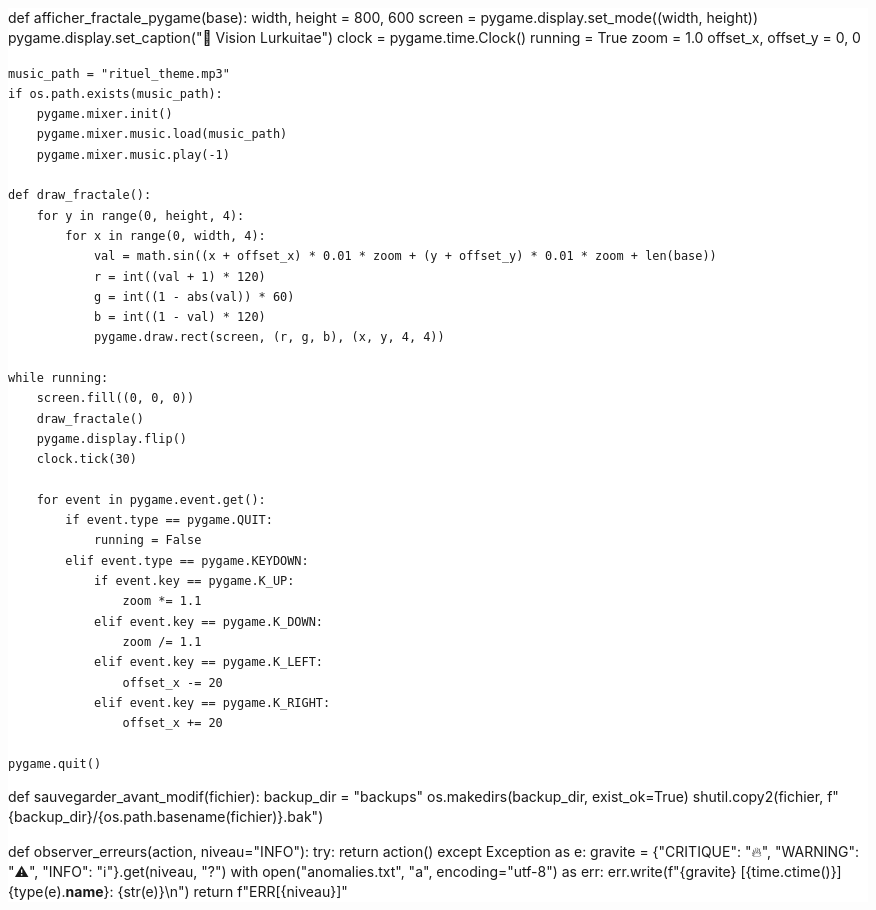 def afficher_fractale_pygame(base):
    width, height = 800, 600
    screen = pygame.display.set_mode((width, height))
    pygame.display.set_caption("🌌 Vision Lurkuitae")
    clock = pygame.time.Clock()
    running = True
    zoom = 1.0
    offset_x, offset_y = 0, 0

    music_path = "rituel_theme.mp3"
    if os.path.exists(music_path):
        pygame.mixer.init()
        pygame.mixer.music.load(music_path)
        pygame.mixer.music.play(-1)

    def draw_fractale():
        for y in range(0, height, 4):
            for x in range(0, width, 4):
                val = math.sin((x + offset_x) * 0.01 * zoom + (y + offset_y) * 0.01 * zoom + len(base))
                r = int((val + 1) * 120)
                g = int((1 - abs(val)) * 60)
                b = int((1 - val) * 120)
                pygame.draw.rect(screen, (r, g, b), (x, y, 4, 4))

    while running:
        screen.fill((0, 0, 0))
        draw_fractale()
        pygame.display.flip()
        clock.tick(30)

        for event in pygame.event.get():
            if event.type == pygame.QUIT:
                running = False
            elif event.type == pygame.KEYDOWN:
                if event.key == pygame.K_UP:
                    zoom *= 1.1
                elif event.key == pygame.K_DOWN:
                    zoom /= 1.1
                elif event.key == pygame.K_LEFT:
                    offset_x -= 20
                elif event.key == pygame.K_RIGHT:
                    offset_x += 20

    pygame.quit()

def sauvegarder_avant_modif(fichier):
    backup_dir = "backups"
    os.makedirs(backup_dir, exist_ok=True)
    shutil.copy2(fichier, f"{backup_dir}/{os.path.basename(fichier)}.bak")

def observer_erreurs(action, niveau="INFO"):
    try:
        return action()
    except Exception as e:
        gravite = {"CRITIQUE": "🔥", "WARNING": "⚠️", "INFO": "ℹ️"}.get(niveau, "?")
        with open("anomalies.txt", "a", encoding="utf-8") as err:
            err.write(f"{gravite} [{time.ctime()}] {type(e).__name__}: {str(e)}\n")
        return f"ERR[{niveau}]"
